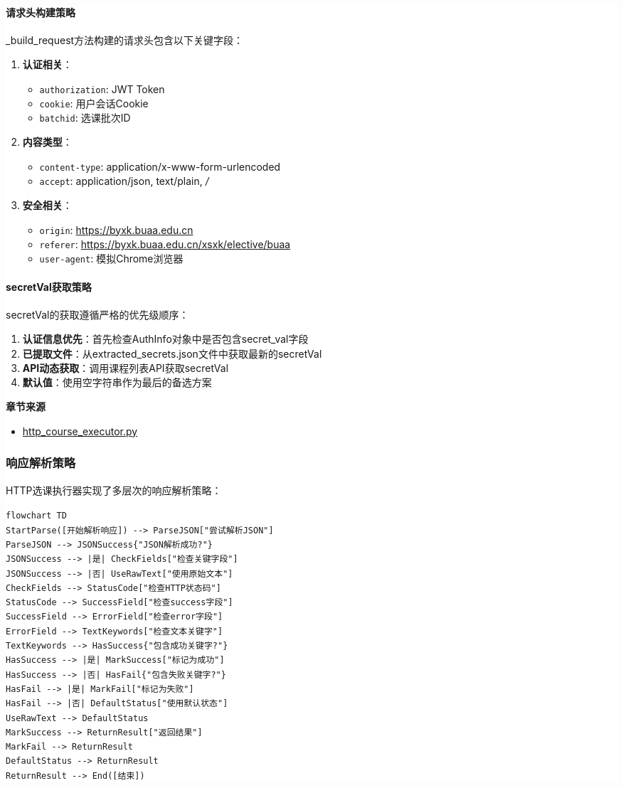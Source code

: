 #### 请求头构建策略

_build_request方法构建的请求头包含以下关键字段：

1. **认证相关**：
   - `authorization`: JWT Token
   - `cookie`: 用户会话Cookie
   - `batchid`: 选课批次ID

2. **内容类型**：
   - `content-type`: application/x-www-form-urlencoded
   - `accept`: application/json, text/plain, */*

3. **安全相关**：
   - `origin`: https://byxk.buaa.edu.cn
   - `referer`: https://byxk.buaa.edu.cn/xsxk/elective/buaa
   - `user-agent`: 模拟Chrome浏览器

#### secretVal获取策略

secretVal的获取遵循严格的优先级顺序：

1. **认证信息优先**：首先检查AuthInfo对象中是否包含secret_val字段
2. **已提取文件**：从extracted_secrets.json文件中获取最新的secretVal
3. **API动态获取**：调用课程列表API获取secretVal
4. **默认值**：使用空字符串作为最后的备选方案

**章节来源**
- [http_course_executor.py](file://src/http_course_executor.py#L122-L200)

### 响应解析策略

HTTP选课执行器实现了多层次的响应解析策略：

```mermaid
flowchart TD
StartParse([开始解析响应]) --> ParseJSON["尝试解析JSON"]
ParseJSON --> JSONSuccess{"JSON解析成功?"}
JSONSuccess --> |是| CheckFields["检查关键字段"]
JSONSuccess --> |否| UseRawText["使用原始文本"]
CheckFields --> StatusCode["检查HTTP状态码"]
StatusCode --> SuccessField["检查success字段"]
SuccessField --> ErrorField["检查error字段"]
ErrorField --> TextKeywords["检查文本关键字"]
TextKeywords --> HasSuccess{"包含成功关键字?"}
HasSuccess --> |是| MarkSuccess["标记为成功"]
HasSuccess --> |否| HasFail{"包含失败关键字?"}
HasFail --> |是| MarkFail["标记为失败"]
HasFail --> |否| DefaultStatus["使用默认状态"]
UseRawText --> DefaultStatus
MarkSuccess --> ReturnResult["返回结果"]
MarkFail --> ReturnResult
DefaultStatus --> ReturnResult
ReturnResult --> End([结束])
```
